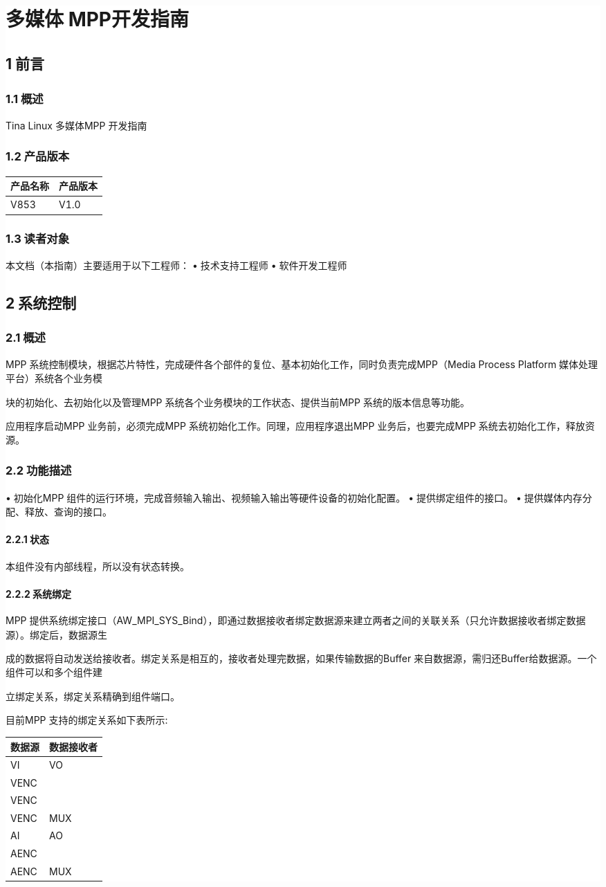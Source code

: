 # 多媒体 MPP开发指南

## 1 前言

### 1.1 概述

Tina Linux 多媒体MPP 开发指南

### 1.2 产品版本

| 产品名称 | 产品版本 |
| -------- | -------- |
| V853     | V1.0     |

### 1.3 读者对象

本文档（本指南）主要适用于以下工程师：
• 技术支持工程师
• 软件开发工程师

## 2 系统控制

### 2.1 概述

MPP 系统控制模块，根据芯片特性，完成硬件各个部件的复位、基本初始化工作，同时负责完成MPP（Media Process Platform 媒体处理平台）系统各个业务模

块的初始化、去初始化以及管理MPP 系统各个业务模块的工作状态、提供当前MPP 系统的版本信息等功能。

应用程序启动MPP 业务前，必须完成MPP 系统初始化工作。同理，应用程序退出MPP 业务后，也要完成MPP 系统去初始化工作，释放资源。

### 2.2 功能描述

• 初始化MPP 组件的运行环境，完成音频输入输出、视频输入输出等硬件设备的初始化配置。
• 提供绑定组件的接口。
• 提供媒体内存分配、释放、查询的接口。

#### 2.2.1 状态

本组件没有内部线程，所以没有状态转换。

#### 2.2.2 系统绑定

MPP 提供系统绑定接口（AW_MPI_SYS_Bind），即通过数据接收者绑定数据源来建立两者之间的关联关系（只允许数据接收者绑定数据源）。绑定后，数据源生

成的数据将自动发送给接收者。绑定关系是相互的，接收者处理完数据，如果传输数据的Buffer 来自数据源，需归还Buffer给数据源。一个组件可以和多个组件建

立绑定关系，绑定关系精确到组件端口。

目前MPP 支持的绑定关系如下表所示:

| 数据源 | 数据接收者 |
| ------ | ---------- |
| VI     | VO         |
| VENC   |            |
| VENC   |            |
| VENC   | MUX        |
| AI     | AO         |
| AENC   |            |
| AENC   | MUX        |